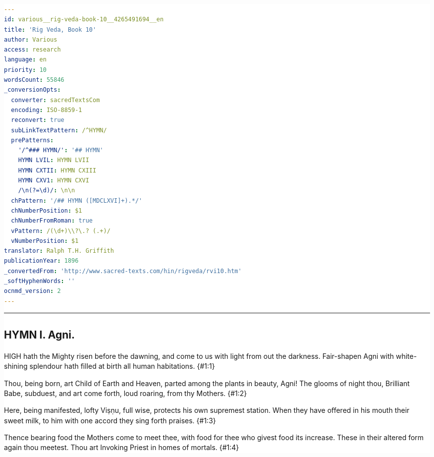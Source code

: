 ```yaml
---
id: various__rig-veda-book-10__4265491694__en
title: 'Rig Veda, Book 10'
author: Various
access: research
language: en
priority: 10
wordsCount: 55846
_conversionOpts:
  converter: sacredTextsCom
  encoding: ISO-8859-1
  reconvert: true
  subLinkTextPattern: /^HYMN/
  prePatterns:
    '/^### HYMN/': '## HYMN'
    HYMN LVIL: HYMN LVII
    HYMN CXTII: HYMN CXIII
    HYMN CXV1: HYMN CXVI
    /\n(?=\d)/: \n\n
  chPattern: '/## HYMN ([MDCLXVI]+).*/'
  chNumberPosition: $1
  chNumberFromRoman: true
  vPattern: /(\d+)\\?\.? (.+)/
  vNumberPosition: $1
translator: Ralph T.H. Griffith
publicationYear: 1896
_convertedFrom: 'http://www.sacred-texts.com/hin/rigveda/rvi10.htm'
_softHyphenWords: ''
ocnmd_version: 2
---
```



* * *

## HYMN I. Agni.

HIGH hath the Mighty risen before the dawning, and come to us with light from out the darkness.
Fair-shapen Agni with white-shining splendour hath filled at birth all human habitations. {#1:1}

Thou, being born, art Child of Earth and Heaven, parted among the plants in beauty, Agni!
The glooms of night thou, Brilliant Babe, subduest, and art come forth, loud roaring, from thy Mothers. {#1:2}

Here, being manifested, lofty Viṣṇu, full wise, protects his own supremest station.
When they have offered in his mouth their sweet milk, to him with one accord they sing forth praises. {#1:3}

Thence bearing food the Mothers come to meet thee, with food for thee who givest food its increase.
These in their altered form again thou meetest. Thou art Invoking Priest in homes of mortals. {#1:4}
